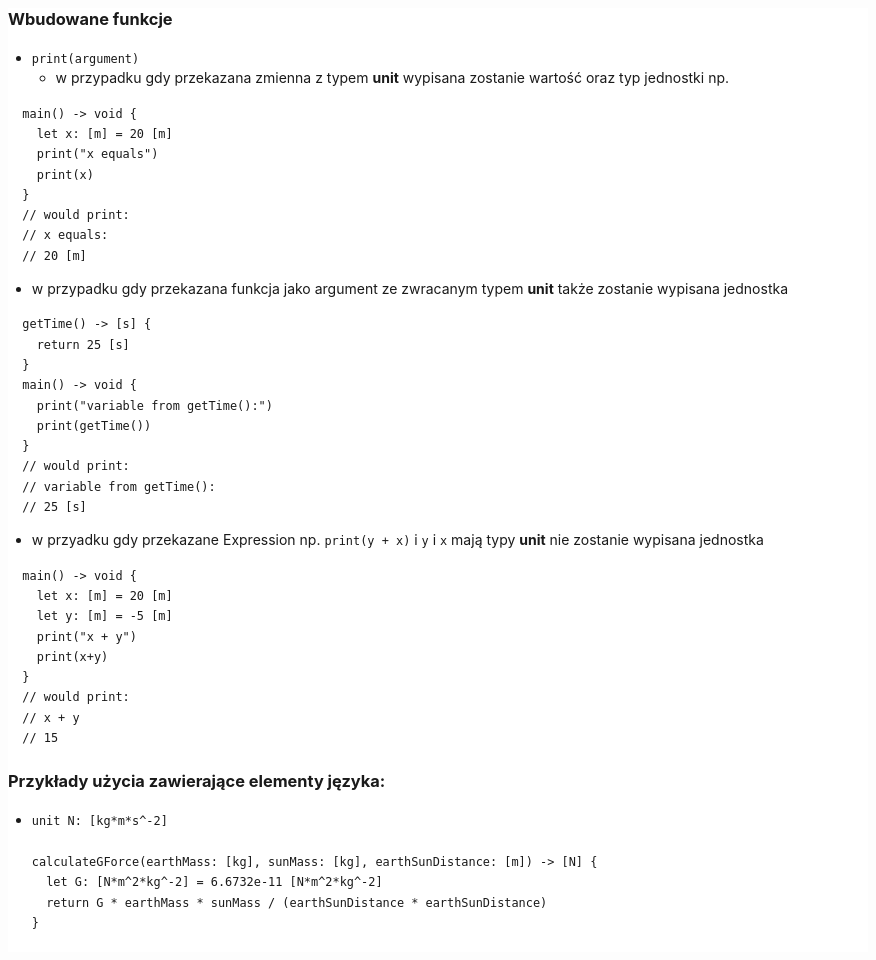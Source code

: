 ### Wbudowane funkcje

- `print(argument)`
    - w przypadku gdy przekazana zmienna z typem **unit** wypisana zostanie wartość oraz typ jednostki np.

```
  main() -> void {
    let x: [m] = 20 [m]
    print("x equals")
    print(x)
  }
  // would print:
  // x equals:
  // 20 [m]
``` 

- w przypadku gdy przekazana funkcja jako argument ze zwracanym typem **unit** także zostanie wypisana jednostka

```
  getTime() -> [s] {
    return 25 [s]
  }
  main() -> void {
    print("variable from getTime():")
    print(getTime())
  }
  // would print:
  // variable from getTime():
  // 25 [s]
```

- w przyadku gdy przekazane Expression np. `print(y + x)` i `y` i `x` mają typy **unit** nie zostanie wypisana jednostka

```
  main() -> void {
    let x: [m] = 20 [m]
    let y: [m] = -5 [m]
    print("x + y")
    print(x+y)
  }
  // would print:
  // x + y
  // 15
```

### Przykłady użycia zawierające elementy języka:

- ```
  unit N: [kg*m*s^-2]
  
  calculateGForce(earthMass: [kg], sunMass: [kg], earthSunDistance: [m]) -> [N] {
    let G: [N*m^2*kg^-2] = 6.6732e-11 [N*m^2*kg^-2]
    return G * earthMass * sunMass / (earthSunDistance * earthSunDistance)
  }
  